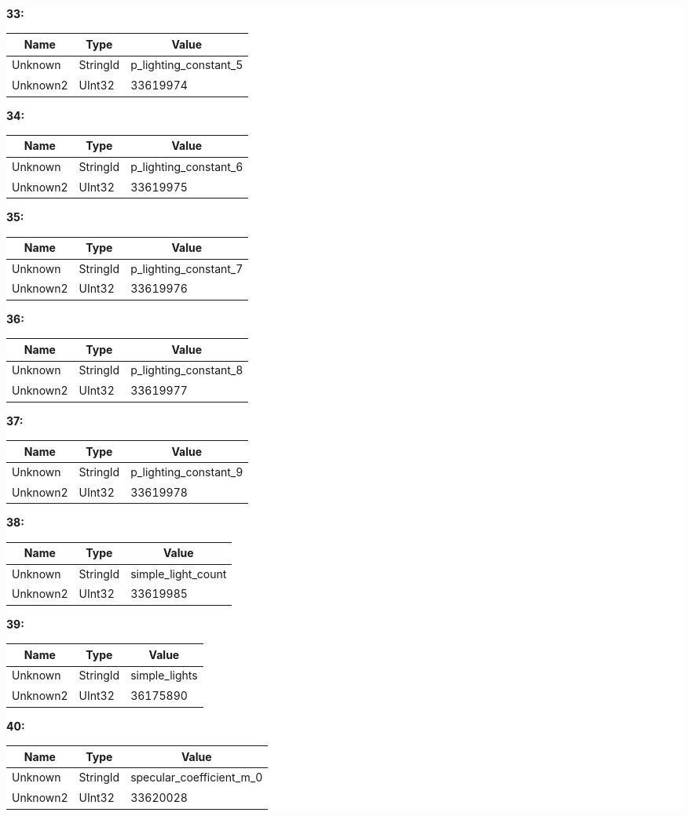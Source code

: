 
**33:**

Name	| Type	| Value
---	|---	|---	|
Unknown	|StringId	|p_lighting_constant_5
Unknown2	|UInt32	|33619974


**34:**

Name	| Type	| Value
---	|---	|---	|
Unknown	|StringId	|p_lighting_constant_6
Unknown2	|UInt32	|33619975


**35:**

Name	| Type	| Value
---	|---	|---	|
Unknown	|StringId	|p_lighting_constant_7
Unknown2	|UInt32	|33619976


**36:**

Name	| Type	| Value
---	|---	|---	|
Unknown	|StringId	|p_lighting_constant_8
Unknown2	|UInt32	|33619977


**37:**

Name	| Type	| Value
---	|---	|---	|
Unknown	|StringId	|p_lighting_constant_9
Unknown2	|UInt32	|33619978


**38:**

Name	| Type	| Value
---	|---	|---	|
Unknown	|StringId	|simple_light_count
Unknown2	|UInt32	|33619985


**39:**

Name	| Type	| Value
---	|---	|---	|
Unknown	|StringId	|simple_lights
Unknown2	|UInt32	|36175890


**40:**

Name	| Type	| Value
---	|---	|---	|
Unknown	|StringId	|specular_coefficient_m_0
Unknown2	|UInt32	|33620028
